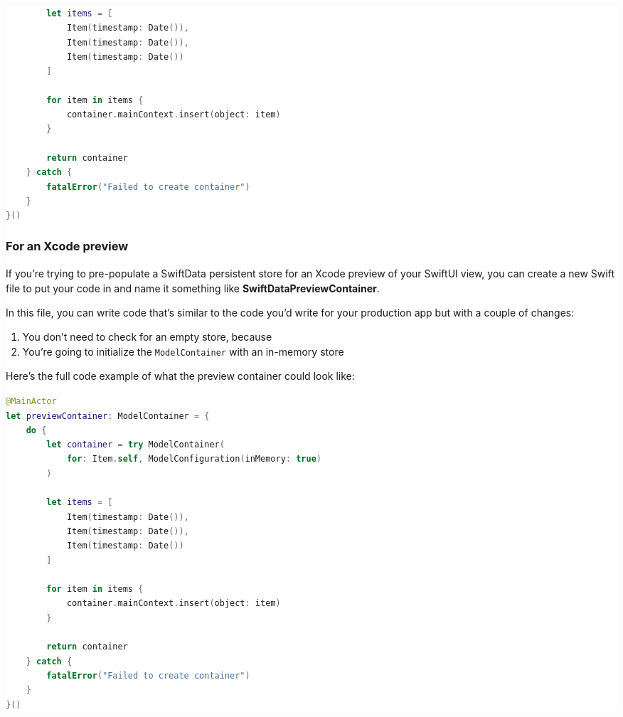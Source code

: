 ```swift {linenos=table}
        let items = [
            Item(timestamp: Date()),
            Item(timestamp: Date()),
            Item(timestamp: Date())
        ]
        
        for item in items {
            container.mainContext.insert(object: item)
        }
        
        return container
    } catch {
        fatalError("Failed to create container")
    }
}()
```

### For an Xcode preview

If you’re trying to pre-populate a SwiftData persistent store for an Xcode preview of your SwiftUI view, you can create a new Swift file to put your code in and name it something like **SwiftDataPreviewContainer**.

In this file, you can write code that’s similar to the code you’d write for your production app but with a couple of changes:

1. You don’t need to check for an empty store, because
2. You’re going to initialize the `ModelContainer` with an in-memory store

Here’s the full code example of what the preview container could look like:

```swift {linenos=table,hl_lines=[1,5]}
@MainActor
let previewContainer: ModelContainer = {
    do {
        let container = try ModelContainer(
            for: Item.self, ModelConfiguration(inMemory: true)
        )
        
        let items = [
            Item(timestamp: Date()),
            Item(timestamp: Date()),
            Item(timestamp: Date())
        ]
        
        for item in items {
            container.mainContext.insert(object: item)
        }
        
        return container
    } catch {
        fatalError("Failed to create container")
    }
}()
```
